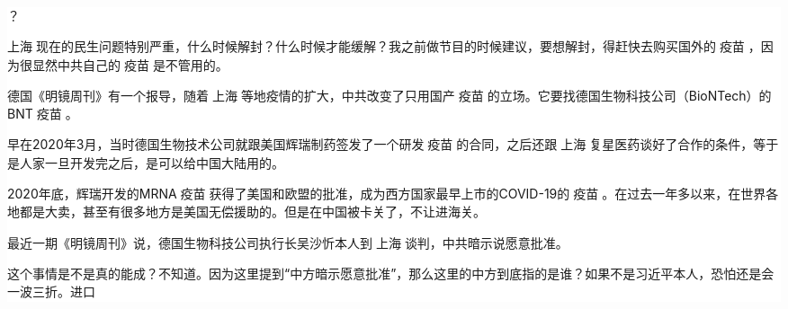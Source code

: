   </ok>
  ？
 </h2>
 <p>
  <ok href="/term/2303">
   上海
  </ok>
  现在的民生问题特别严重，什么时候解封？什么时候才能缓解？我之前做节目的时候建议，要想解封，得赶快去购买国外的
  <ok href="/term/19628">
   疫苗
  </ok>
  ，因为很显然中共自己的
  <ok href="/term/19628">
   疫苗
  </ok>
  是不管用的。
 </p>
 <p>
  德国《明镜周刊》有一个报导，随着
  <ok href="/term/2303">
   上海
  </ok>
  等地疫情的扩大，中共改变了只用国产
  <ok href="/term/19628">
   疫苗
  </ok>
  的立场。它要找德国生物科技公司（BioNTech）的BNT
  <ok href="/term/19628">
   疫苗
  </ok>
  。
 </p>
 <p>
  早在2020年3月，当时德国生物技术公司就跟美国辉瑞制药签发了一个研发
  <ok href="/term/19628">
   疫苗
  </ok>
  的合同，之后还跟
  <ok href="/term/2303">
   上海
  </ok>
  复星医药谈好了合作的条件，等于是人家一旦开发完之后，是可以给中国大陆用的。
 </p>
 <p>
  2020年底，辉瑞开发的MRNA
  <ok href="/term/19628">
   疫苗
  </ok>
  获得了美国和欧盟的批准，成为西方国家最早上市的COVID-19的
  <ok href="/term/19628">
   疫苗
  </ok>
  。在过去一年多以来，在世界各地都是大卖，甚至有很多地方是美国无偿援助的。但是在中国被卡关了，不让进海关。
 </p>
 <p>
  最近一期《明镜周刊》说，德国生物科技公司执行长吴沙忻本人到
  <ok href="/term/2303">
   上海
  </ok>
  谈判，中共暗示说愿意批准。
 </p>
 <p>
  这个事情是不是真的能成？不知道。因为这里提到“中方暗示愿意批准”，那么这里的中方到底指的是谁？如果不是习近平本人，恐怕还是会一波三折。进口
  <ok href="/term/19628">